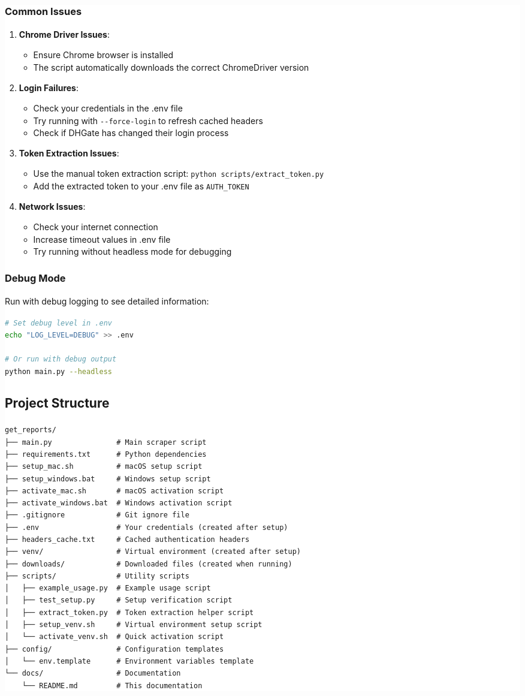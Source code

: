 ### Common Issues

1. **Chrome Driver Issues**:
   - Ensure Chrome browser is installed
   - The script automatically downloads the correct ChromeDriver version

2. **Login Failures**:
   - Check your credentials in the .env file
   - Try running with `--force-login` to refresh cached headers
   - Check if DHGate has changed their login process

3. **Token Extraction Issues**:
   - Use the manual token extraction script: `python scripts/extract_token.py`
   - Add the extracted token to your .env file as `AUTH_TOKEN`

4. **Network Issues**:
   - Check your internet connection
   - Increase timeout values in .env file
   - Try running without headless mode for debugging

### Debug Mode

Run with debug logging to see detailed information:

```bash
# Set debug level in .env
echo "LOG_LEVEL=DEBUG" >> .env

# Or run with debug output
python main.py --headless
```

## Project Structure

```
get_reports/
├── main.py               # Main scraper script
├── requirements.txt      # Python dependencies
├── setup_mac.sh          # macOS setup script
├── setup_windows.bat     # Windows setup script
├── activate_mac.sh       # macOS activation script
├── activate_windows.bat  # Windows activation script
├── .gitignore            # Git ignore file
├── .env                  # Your credentials (created after setup)
├── headers_cache.txt     # Cached authentication headers
├── venv/                 # Virtual environment (created after setup)
├── downloads/            # Downloaded files (created when running)
├── scripts/              # Utility scripts
│   ├── example_usage.py  # Example usage script
│   ├── test_setup.py     # Setup verification script
│   ├── extract_token.py  # Token extraction helper script
│   ├── setup_venv.sh     # Virtual environment setup script
│   └── activate_venv.sh  # Quick activation script
├── config/               # Configuration templates
│   └── env.template      # Environment variables template
└── docs/                 # Documentation
    └── README.md         # This documentation
```
